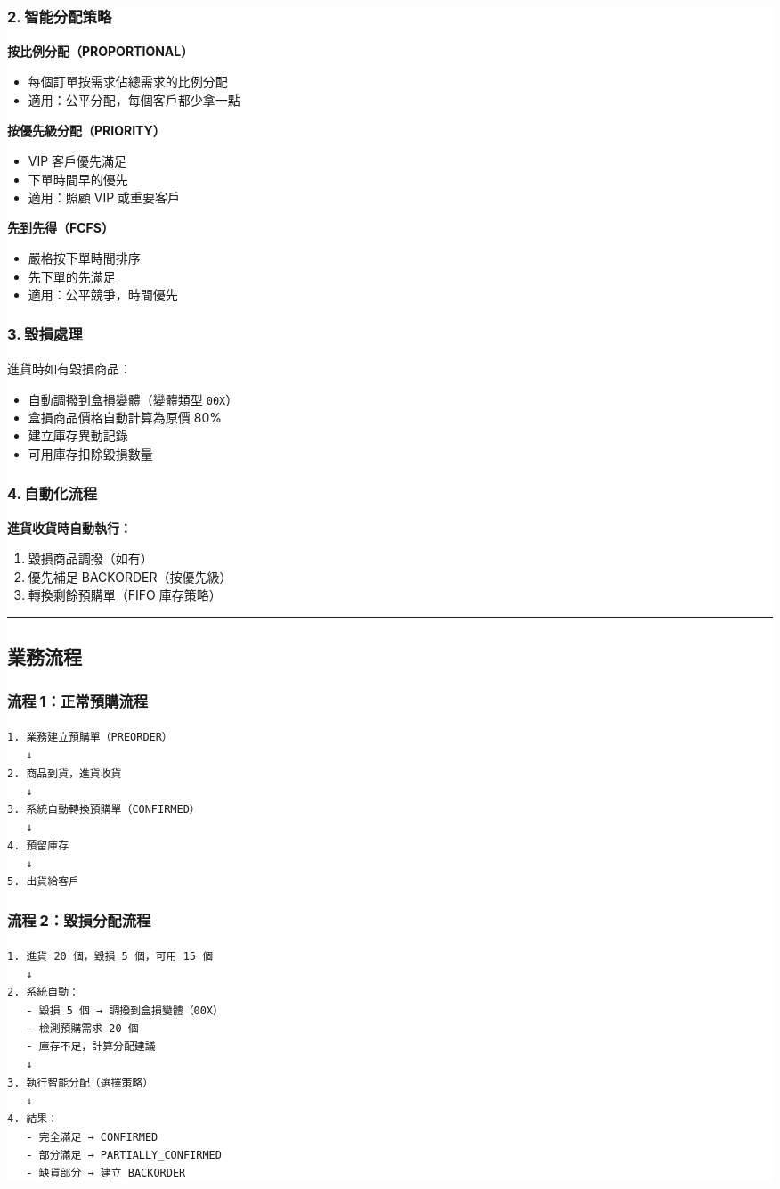 ### 2. 智能分配策略

**按比例分配（PROPORTIONAL）**
- 每個訂單按需求佔總需求的比例分配
- 適用：公平分配，每個客戶都少拿一點

**按優先級分配（PRIORITY）**
- VIP 客戶優先滿足
- 下單時間早的優先
- 適用：照顧 VIP 或重要客戶

**先到先得（FCFS）**
- 嚴格按下單時間排序
- 先下單的先滿足
- 適用：公平競爭，時間優先

### 3. 毀損處理

進貨時如有毀損商品：
- 自動調撥到盒損變體（變體類型 `00X`）
- 盒損商品價格自動計算為原價 80%
- 建立庫存異動記錄
- 可用庫存扣除毀損數量

### 4. 自動化流程

**進貨收貨時自動執行：**
1. 毀損商品調撥（如有）
2. 優先補足 BACKORDER（按優先級）
3. 轉換剩餘預購單（FIFO 庫存策略）

---

## 業務流程

### 流程 1：正常預購流程

```
1. 業務建立預購單（PREORDER）
   ↓
2. 商品到貨，進貨收貨
   ↓
3. 系統自動轉換預購單（CONFIRMED）
   ↓
4. 預留庫存
   ↓
5. 出貨給客戶
```

### 流程 2：毀損分配流程

```
1. 進貨 20 個，毀損 5 個，可用 15 個
   ↓
2. 系統自動：
   - 毀損 5 個 → 調撥到盒損變體（00X）
   - 檢測預購需求 20 個
   - 庫存不足，計算分配建議
   ↓
3. 執行智能分配（選擇策略）
   ↓
4. 結果：
   - 完全滿足 → CONFIRMED
   - 部分滿足 → PARTIALLY_CONFIRMED
   - 缺貨部分 → 建立 BACKORDER
```